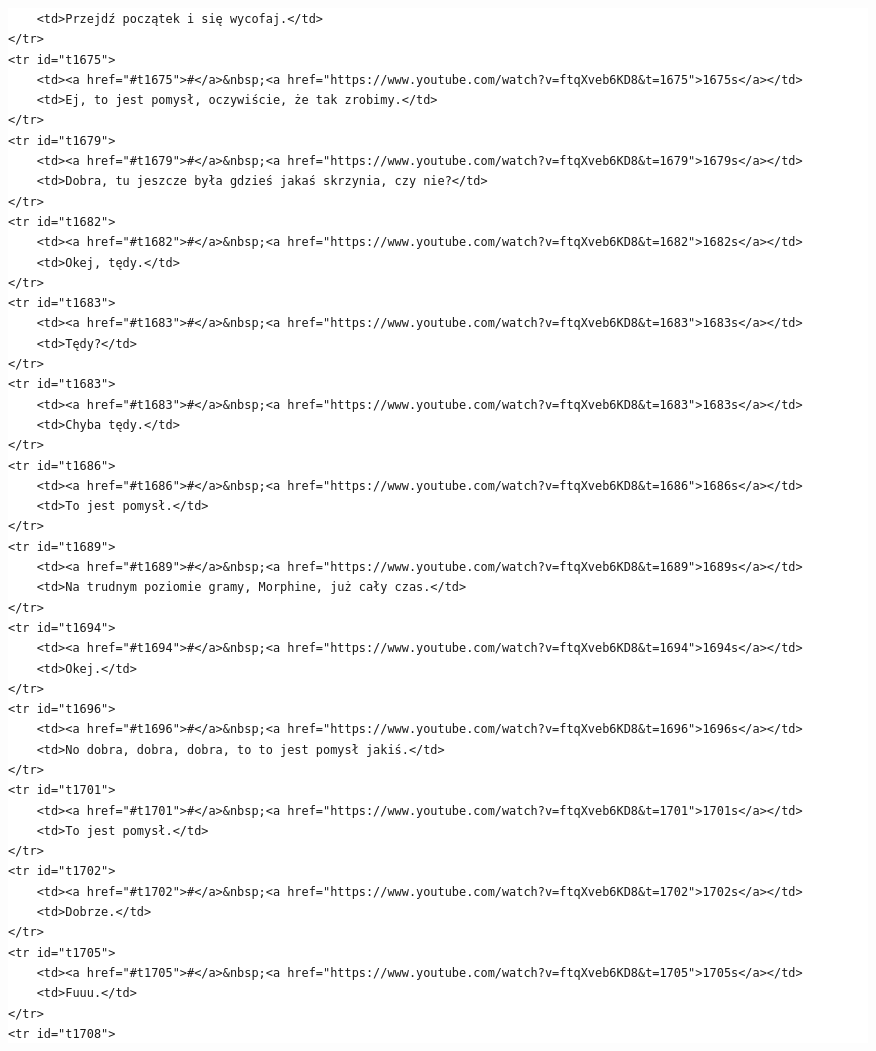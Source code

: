         <td>Przejdź początek i się wycofaj.</td>
    </tr>
    <tr id="t1675">
        <td><a href="#t1675">#</a>&nbsp;<a href="https://www.youtube.com/watch?v=ftqXveb6KD8&t=1675">1675s</a></td>
        <td>Ej, to jest pomysł, oczywiście, że tak zrobimy.</td>
    </tr>
    <tr id="t1679">
        <td><a href="#t1679">#</a>&nbsp;<a href="https://www.youtube.com/watch?v=ftqXveb6KD8&t=1679">1679s</a></td>
        <td>Dobra, tu jeszcze była gdzieś jakaś skrzynia, czy nie?</td>
    </tr>
    <tr id="t1682">
        <td><a href="#t1682">#</a>&nbsp;<a href="https://www.youtube.com/watch?v=ftqXveb6KD8&t=1682">1682s</a></td>
        <td>Okej, tędy.</td>
    </tr>
    <tr id="t1683">
        <td><a href="#t1683">#</a>&nbsp;<a href="https://www.youtube.com/watch?v=ftqXveb6KD8&t=1683">1683s</a></td>
        <td>Tędy?</td>
    </tr>
    <tr id="t1683">
        <td><a href="#t1683">#</a>&nbsp;<a href="https://www.youtube.com/watch?v=ftqXveb6KD8&t=1683">1683s</a></td>
        <td>Chyba tędy.</td>
    </tr>
    <tr id="t1686">
        <td><a href="#t1686">#</a>&nbsp;<a href="https://www.youtube.com/watch?v=ftqXveb6KD8&t=1686">1686s</a></td>
        <td>To jest pomysł.</td>
    </tr>
    <tr id="t1689">
        <td><a href="#t1689">#</a>&nbsp;<a href="https://www.youtube.com/watch?v=ftqXveb6KD8&t=1689">1689s</a></td>
        <td>Na trudnym poziomie gramy, Morphine, już cały czas.</td>
    </tr>
    <tr id="t1694">
        <td><a href="#t1694">#</a>&nbsp;<a href="https://www.youtube.com/watch?v=ftqXveb6KD8&t=1694">1694s</a></td>
        <td>Okej.</td>
    </tr>
    <tr id="t1696">
        <td><a href="#t1696">#</a>&nbsp;<a href="https://www.youtube.com/watch?v=ftqXveb6KD8&t=1696">1696s</a></td>
        <td>No dobra, dobra, dobra, to to jest pomysł jakiś.</td>
    </tr>
    <tr id="t1701">
        <td><a href="#t1701">#</a>&nbsp;<a href="https://www.youtube.com/watch?v=ftqXveb6KD8&t=1701">1701s</a></td>
        <td>To jest pomysł.</td>
    </tr>
    <tr id="t1702">
        <td><a href="#t1702">#</a>&nbsp;<a href="https://www.youtube.com/watch?v=ftqXveb6KD8&t=1702">1702s</a></td>
        <td>Dobrze.</td>
    </tr>
    <tr id="t1705">
        <td><a href="#t1705">#</a>&nbsp;<a href="https://www.youtube.com/watch?v=ftqXveb6KD8&t=1705">1705s</a></td>
        <td>Fuuu.</td>
    </tr>
    <tr id="t1708">
